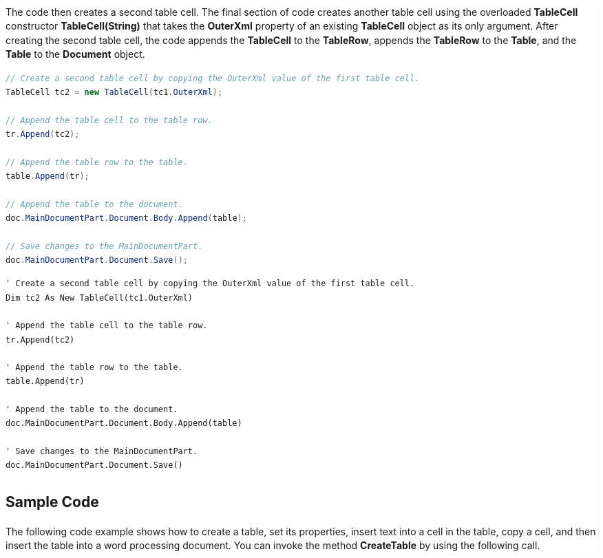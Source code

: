 

The code then creates a second table cell. The final section of code creates another table cell using the overloaded  **TableCell** constructor **TableCell(String)** that takes the **OuterXml** property of an existing **TableCell** object as its only argument. After creating the second table cell, the code appends the **TableCell** to the **TableRow**, appends the  **TableRow** to the **Table**, and the  **Table** to the **Document** object.


```C#
// Create a second table cell by copying the OuterXml value of the first table cell.
TableCell tc2 = new TableCell(tc1.OuterXml);

// Append the table cell to the table row.
tr.Append(tc2);

// Append the table row to the table.
table.Append(tr);

// Append the table to the document.
doc.MainDocumentPart.Document.Body.Append(table);

// Save changes to the MainDocumentPart.
doc.MainDocumentPart.Document.Save();
```




```VisualBasic
' Create a second table cell by copying the OuterXml value of the first table cell.
Dim tc2 As New TableCell(tc1.OuterXml)

' Append the table cell to the table row.
tr.Append(tc2)

' Append the table row to the table.
table.Append(tr)

' Append the table to the document.
doc.MainDocumentPart.Document.Body.Append(table)

' Save changes to the MainDocumentPart.
doc.MainDocumentPart.Document.Save()

```



<a name="sectionSection4" />




## Sample Code
The following code example shows how to create a table, set its properties, insert text into a cell in the table, copy a cell, and then insert the table into a word processing document. You can invoke the method  **CreateTable** by using the following call.
